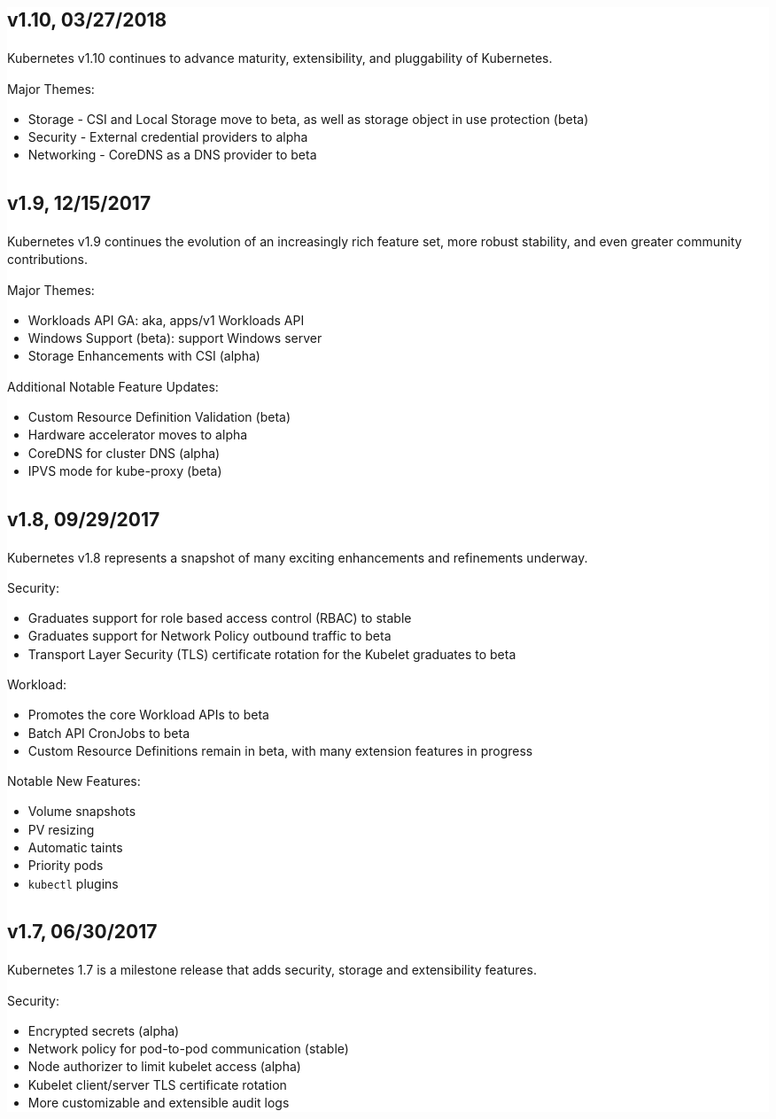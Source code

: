 ## v1.10, 03/27/2018

Kubernetes v1.10 continues to advance maturity, extensibility, and pluggability of Kubernetes.

Major Themes:
- Storage - CSI and Local Storage move to beta, as well as storage object in use protection (beta)
- Security - External credential providers to alpha
- Networking - CoreDNS as a DNS provider to beta

## v1.9, 12/15/2017

Kubernetes v1.9 continues the evolution of an increasingly rich feature set, more robust stability,
and even greater community contributions.

Major Themes:
- Workloads API GA: aka, apps/v1 Workloads API
- Windows Support (beta): support Windows server
- Storage Enhancements with CSI (alpha)

Additional Notable Feature Updates:
- Custom Resource Definition Validation (beta)
- Hardware accelerator moves to alpha
- CoreDNS for cluster DNS (alpha)
- IPVS mode for kube-proxy (beta)

## v1.8, 09/29/2017

Kubernetes v1.8 represents a snapshot of many exciting enhancements and refinements underway.

Security:
- Graduates support for role based access control (RBAC) to stable
- Graduates support for Network Policy outbound traffic to beta
- Transport Layer Security (TLS) certificate rotation for the Kubelet graduates to beta

Workload:
- Promotes the core Workload APIs to beta
- Batch API CronJobs to beta
- Custom Resource Definitions remain in beta, with many extension features in progress

Notable New Features:
- Volume snapshots
- PV resizing
- Automatic taints
- Priority pods
- `kubectl` plugins

## v1.7, 06/30/2017

Kubernetes 1.7 is a milestone release that adds security, storage and extensibility features.

Security:
- Encrypted secrets (alpha)
- Network policy for pod-to-pod communication (stable)
- Node authorizer to limit kubelet access (alpha)
- Kubelet client/server TLS certificate rotation
- More customizable and extensible audit logs
